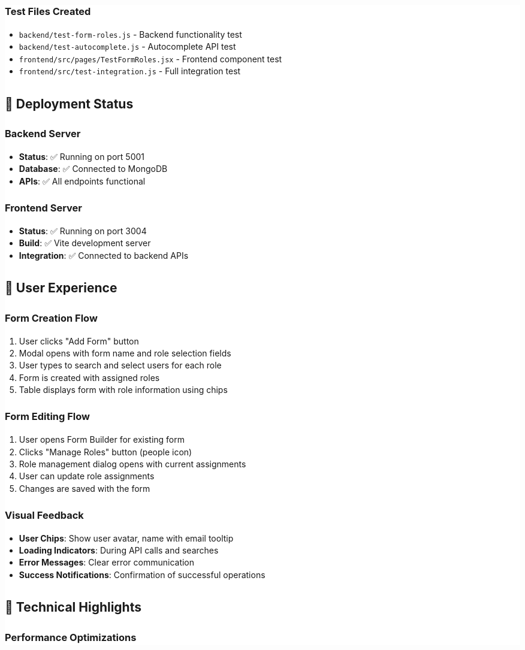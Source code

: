 ### Test Files Created

- `backend/test-form-roles.js` - Backend functionality test
- `backend/test-autocomplete.js` - Autocomplete API test
- `frontend/src/pages/TestFormRoles.jsx` - Frontend component test
- `frontend/src/test-integration.js` - Full integration test

## 🚀 Deployment Status

### Backend Server

- **Status**: ✅ Running on port 5001
- **Database**: ✅ Connected to MongoDB
- **APIs**: ✅ All endpoints functional

### Frontend Server

- **Status**: ✅ Running on port 3004
- **Build**: ✅ Vite development server
- **Integration**: ✅ Connected to backend APIs

## 📱 User Experience

### Form Creation Flow

1. User clicks "Add Form" button
2. Modal opens with form name and role selection fields
3. User types to search and select users for each role
4. Form is created with assigned roles
5. Table displays form with role information using chips

### Form Editing Flow

1. User opens Form Builder for existing form
2. Clicks "Manage Roles" button (people icon)
3. Role management dialog opens with current assignments
4. User can update role assignments
5. Changes are saved with the form

### Visual Feedback

- **User Chips**: Show user avatar, name with email tooltip
- **Loading Indicators**: During API calls and searches
- **Error Messages**: Clear error communication
- **Success Notifications**: Confirmation of successful operations

## 🔧 Technical Highlights

### Performance Optimizations
